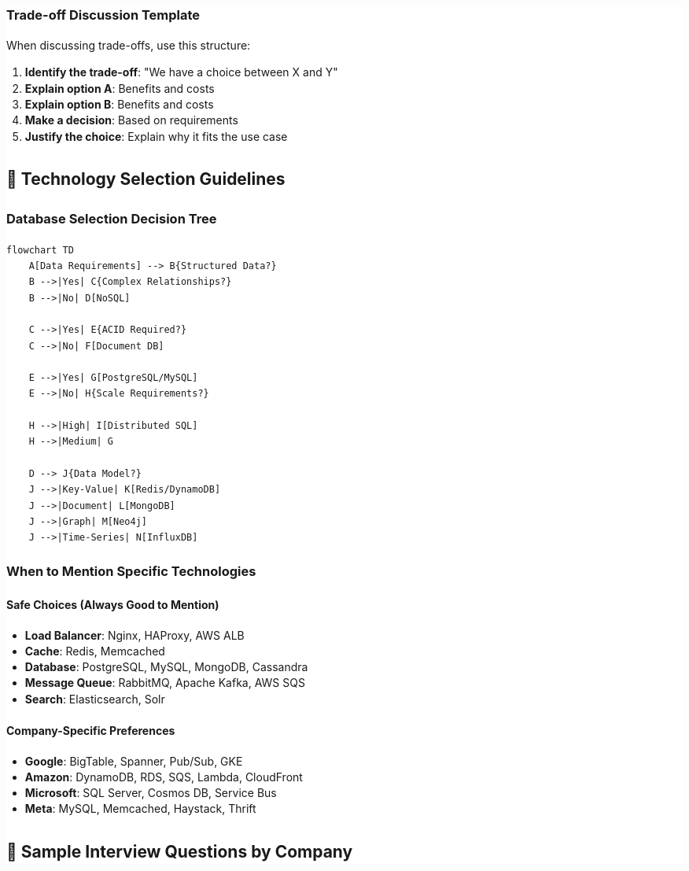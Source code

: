 ### Trade-off Discussion Template
When discussing trade-offs, use this structure:

1. **Identify the trade-off**: "We have a choice between X and Y"
2. **Explain option A**: Benefits and costs
3. **Explain option B**: Benefits and costs
4. **Make a decision**: Based on requirements
5. **Justify the choice**: Explain why it fits the use case

## 🔧 Technology Selection Guidelines

### Database Selection Decision Tree
```mermaid
flowchart TD
    A[Data Requirements] --> B{Structured Data?}
    B -->|Yes| C{Complex Relationships?}
    B -->|No| D[NoSQL]
    
    C -->|Yes| E{ACID Required?}
    C -->|No| F[Document DB]
    
    E -->|Yes| G[PostgreSQL/MySQL]
    E -->|No| H{Scale Requirements?}
    
    H -->|High| I[Distributed SQL]
    H -->|Medium| G
    
    D --> J{Data Model?}
    J -->|Key-Value| K[Redis/DynamoDB]
    J -->|Document| L[MongoDB]
    J -->|Graph| M[Neo4j]
    J -->|Time-Series| N[InfluxDB]
```

### When to Mention Specific Technologies

#### Safe Choices (Always Good to Mention)
- **Load Balancer**: Nginx, HAProxy, AWS ALB
- **Cache**: Redis, Memcached
- **Database**: PostgreSQL, MySQL, MongoDB, Cassandra
- **Message Queue**: RabbitMQ, Apache Kafka, AWS SQS
- **Search**: Elasticsearch, Solr

#### Company-Specific Preferences
- **Google**: BigTable, Spanner, Pub/Sub, GKE
- **Amazon**: DynamoDB, RDS, SQS, Lambda, CloudFront
- **Microsoft**: SQL Server, Cosmos DB, Service Bus
- **Meta**: MySQL, Memcached, Haystack, Thrift

## 📝 Sample Interview Questions by Company
